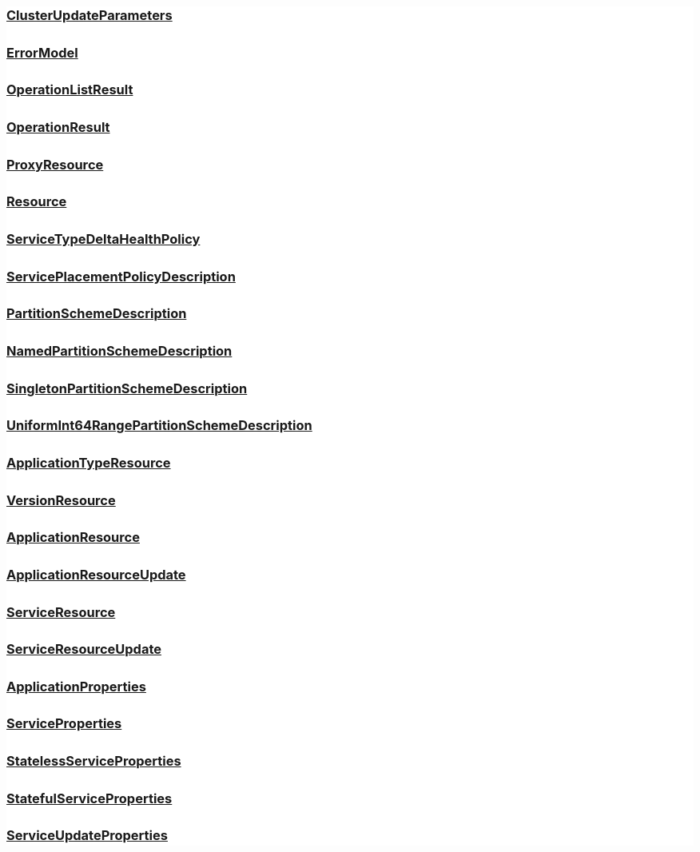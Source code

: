### [ClusterUpdateParameters](sfrp-2017-07-01-preview-model-clusterupdateparameters.md)
### [ErrorModel](sfrp-2017-07-01-preview-model-errormodel.md)
### [OperationListResult](sfrp-2017-07-01-preview-model-operationlistresult.md)
### [OperationResult](sfrp-2017-07-01-preview-model-operationresult.md)
### [ProxyResource](sfrp-2017-07-01-preview-model-proxyresource.md)
### [Resource](sfrp-2017-07-01-preview-model-resource.md)
### [ServiceTypeDeltaHealthPolicy](sfrp-2017-07-01-preview-model-servicetypedeltahealthpolicy.md)
### [ServicePlacementPolicyDescription](sfrp-2017-07-01-preview-model-serviceplacementpolicydescription.md)
### [PartitionSchemeDescription](sfrp-2017-07-01-preview-model-partitionschemedescription.md)
### [NamedPartitionSchemeDescription](sfrp-2017-07-01-preview-model-namedpartitionschemedescription.md)
### [SingletonPartitionSchemeDescription](sfrp-2017-07-01-preview-model-singletonpartitionschemedescription.md)
### [UniformInt64RangePartitionSchemeDescription](sfrp-2017-07-01-preview-model-uniformint64rangepartitionschemedescription.md)
### [ApplicationTypeResource](sfrp-2017-07-01-preview-model-applicationtyperesource.md)
### [VersionResource](sfrp-2017-07-01-preview-model-versionresource.md)
### [ApplicationResource](sfrp-2017-07-01-preview-model-applicationresource.md)
### [ApplicationResourceUpdate](sfrp-2017-07-01-preview-model-applicationresourceupdate.md)
### [ServiceResource](sfrp-2017-07-01-preview-model-serviceresource.md)
### [ServiceResourceUpdate](sfrp-2017-07-01-preview-model-serviceresourceupdate.md)
### [ApplicationProperties](sfrp-2017-07-01-preview-model-applicationproperties.md)
### [ServiceProperties](sfrp-2017-07-01-preview-model-serviceproperties.md)
### [StatelessServiceProperties](sfrp-2017-07-01-preview-model-statelessserviceproperties.md)
### [StatefulServiceProperties](sfrp-2017-07-01-preview-model-statefulserviceproperties.md)
### [ServiceUpdateProperties](sfrp-2017-07-01-preview-model-serviceupdateproperties.md)